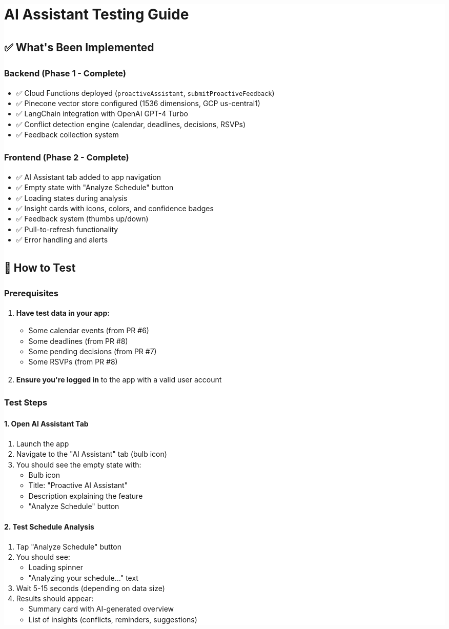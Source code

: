 # AI Assistant Testing Guide

## ✅ What's Been Implemented

### Backend (Phase 1 - Complete)
- ✅ Cloud Functions deployed (`proactiveAssistant`, `submitProactiveFeedback`)
- ✅ Pinecone vector store configured (1536 dimensions, GCP us-central1)
- ✅ LangChain integration with OpenAI GPT-4 Turbo
- ✅ Conflict detection engine (calendar, deadlines, decisions, RSVPs)
- ✅ Feedback collection system

### Frontend (Phase 2 - Complete)
- ✅ AI Assistant tab added to app navigation
- ✅ Empty state with "Analyze Schedule" button
- ✅ Loading states during analysis
- ✅ Insight cards with icons, colors, and confidence badges
- ✅ Feedback system (thumbs up/down)
- ✅ Pull-to-refresh functionality
- ✅ Error handling and alerts

## 🧪 How to Test

### Prerequisites
1. **Have test data in your app:**
   - Some calendar events (from PR #6)
   - Some deadlines (from PR #8)
   - Some pending decisions (from PR #7)
   - Some RSVPs (from PR #8)

2. **Ensure you're logged in** to the app with a valid user account

### Test Steps

#### 1. Open AI Assistant Tab
1. Launch the app
2. Navigate to the "AI Assistant" tab (bulb icon)
3. You should see the empty state with:
   - Bulb icon
   - Title: "Proactive AI Assistant"
   - Description explaining the feature
   - "Analyze Schedule" button

#### 2. Test Schedule Analysis
1. Tap "Analyze Schedule" button
2. You should see:
   - Loading spinner
   - "Analyzing your schedule..." text
3. Wait 5-15 seconds (depending on data size)
4. Results should appear:
   - Summary card with AI-generated overview
   - List of insights (conflicts, reminders, suggestions)
